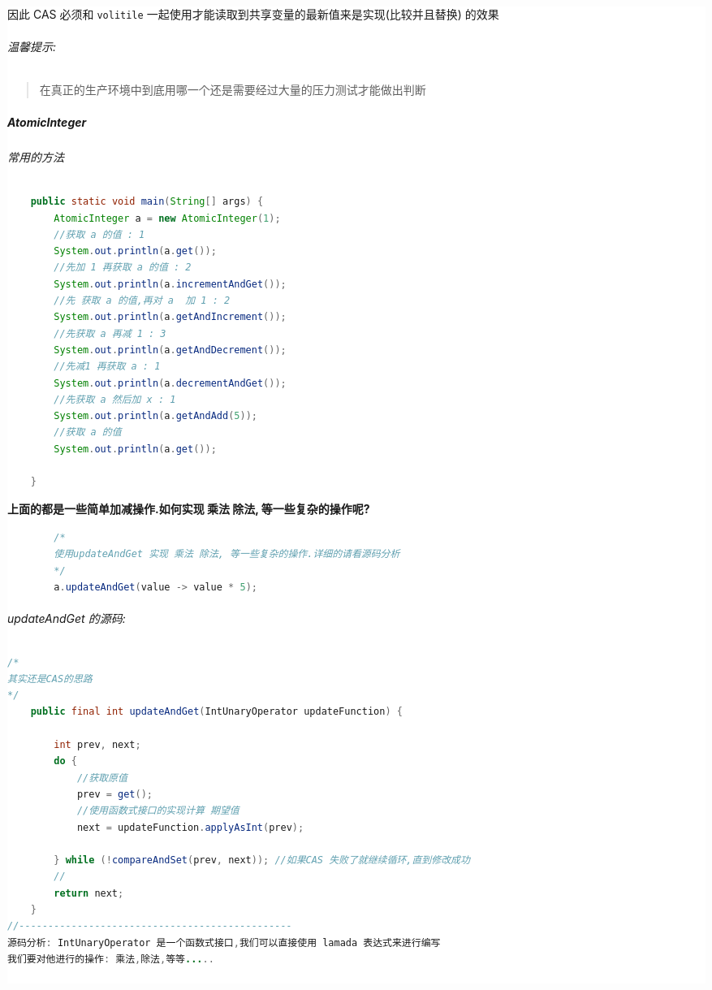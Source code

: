   因此 CAS 必须和 `volitile` 一起使用才能读取到共享变量的最新值来是实现(比较并且替换) 的效果

  ###### 温馨提示:

  > 在真正的生产环境中到底用哪一个还是需要经过大量的压力测试才能做出判断

#####   AtomicInteger

###### 常用的方法

```java
    public static void main(String[] args) {
        AtomicInteger a = new AtomicInteger(1);
        //获取 a 的值 : 1
        System.out.println(a.get()); 
        //先加 1 再获取 a 的值 : 2 
        System.out.println(a.incrementAndGet()); 
        //先 获取 a 的值,再对 a  加 1 : 2 
        System.out.println(a.getAndIncrement());
        //先获取 a 再减 1 : 3
        System.out.println(a.getAndDecrement());
        //先减1 再获取 a : 1
        System.out.println(a.decrementAndGet());
        //先获取 a 然后加 x : 1 
        System.out.println(a.getAndAdd(5));
        //获取 a 的值
        System.out.println(a.get()); 
               
    }
```

**上面的都是一些简单加减操作.如何实现 乘法 除法, 等一些复杂的操作呢?**

```java
		/*
		使用updateAndGet 实现 乘法 除法, 等一些复杂的操作.详细的请看源码分析
		*/
		a.updateAndGet(value -> value * 5);
```



###### updateAndGet 的源码:

```java
/*
其实还是CAS的思路
*/
	public final int updateAndGet(IntUnaryOperator updateFunction) {
 
        int prev, next;
        do {
            //获取原值
            prev = get();
            //使用函数式接口的实现计算 期望值
            next = updateFunction.applyAsInt(prev);

        } while (!compareAndSet(prev, next)); //如果CAS 失败了就继续循环,直到修改成功
    	//
        return next;
    }
//-----------------------------------------------
源码分析: IntUnaryOperator 是一个函数式接口,我们可以直接使用 lamada 表达式来进行编写
我们要对他进行的操作: 乘法,除法,等等.....    
    
```
